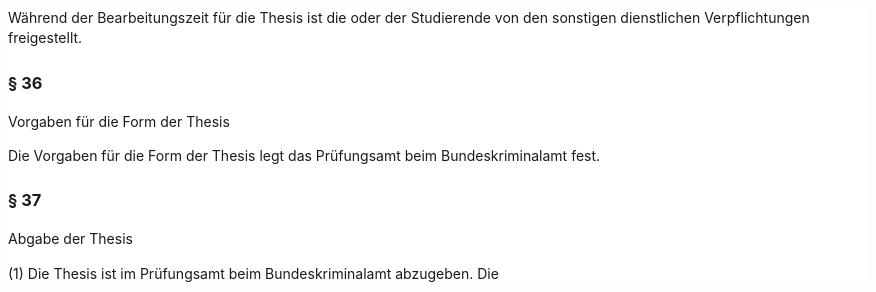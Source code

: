 <div>

<div class="jnhtml">

<div>

<div class="jurAbsatz">

Während der Bearbeitungszeit für die Thesis ist die oder der Studierende
von den sonstigen dienstlichen Verpflichtungen freigestellt.

</div>

</div>

</div>

</div>

<span id="BJNR288310020BJNE003700000.html"></span>

### § 36  
Vorgaben für die Form der Thesis

<div>

<div class="jnhtml">

<div>

<div class="jurAbsatz">

Die Vorgaben für die Form der Thesis legt das Prüfungsamt beim
Bundeskriminalamt fest.

</div>

</div>

</div>

</div>

<span id="BJNR288310020BJNE003801311.html"></span>

### § 37  
Abgabe der Thesis

<div>

<div class="jnhtml">

<div>

<div class="jurAbsatz">

(1) Die Thesis ist im Prüfungsamt beim Bundeskriminalamt abzugeben. Die
